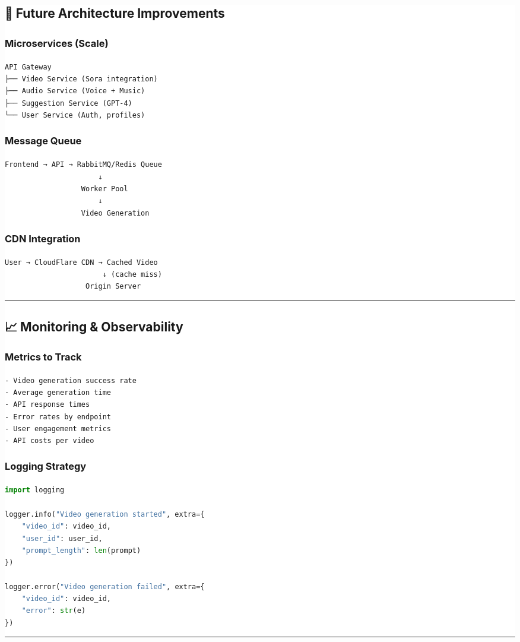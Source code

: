 
## 🔮 Future Architecture Improvements

### Microservices (Scale)

```
API Gateway
├── Video Service (Sora integration)
├── Audio Service (Voice + Music)
├── Suggestion Service (GPT-4)
└── User Service (Auth, profiles)
```

### Message Queue

```
Frontend → API → RabbitMQ/Redis Queue
                      ↓
                  Worker Pool
                      ↓
                  Video Generation
```

### CDN Integration

```
User → CloudFlare CDN → Cached Video
                       ↓ (cache miss)
                   Origin Server
```

---

## 📈 Monitoring & Observability

### Metrics to Track

```
- Video generation success rate
- Average generation time
- API response times
- Error rates by endpoint
- User engagement metrics
- API costs per video
```

### Logging Strategy

```python
import logging

logger.info("Video generation started", extra={
    "video_id": video_id,
    "user_id": user_id,
    "prompt_length": len(prompt)
})

logger.error("Video generation failed", extra={
    "video_id": video_id,
    "error": str(e)
})
```

---